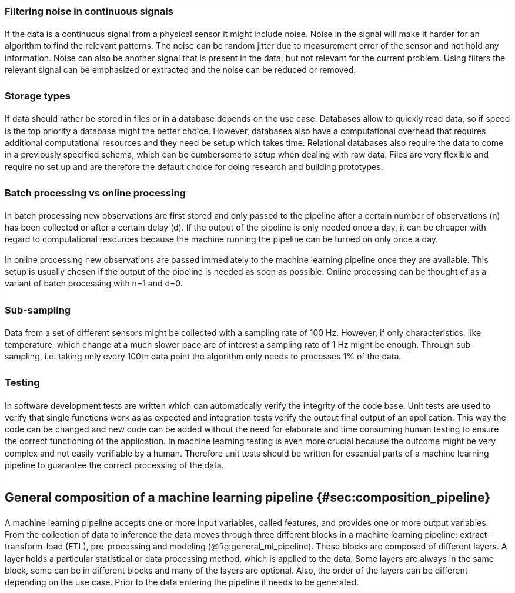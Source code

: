 ### Filtering noise in continuous signals

If the data is a continuous signal from a physical sensor it might include noise. Noise in the signal will make it harder for an algorithm to find the relevant patterns. The noise can be random jitter due to measurement error of the sensor and not hold any information. Noise can also be another signal that is present in the data, but not relevant for the current problem. Using filters the relevant signal can be emphasized or extracted and the noise can be reduced or removed.

### Storage types

If data should rather be stored in files or in a database depends on the use case. Databases allow to quickly read data, so if speed is the top priority a database might the better choice. However, databases also have a computational overhead that requires additional computational resources and they need be setup which takes time. Relational databases also require the data to come in a previously specified schema, which can be cumbersome to setup when dealing with raw data. Files are very flexible and require no set up and are therefore the default choice for doing research and building prototypes.

### Batch processing vs online processing

In batch processing new observations are first stored and only passed to the pipeline after a certain number of observations (n) has been collected or after a certain delay (d). If the output of the pipeline is only needed once a day, it can be cheaper with regard to computational resources because the machine running the pipeline can be turned on only once a day.

In online processing new observations are passed immediately to the machine learning pipeline once they are available. This setup is usually chosen if the output of the pipeline is needed as soon as possible.  Online processing can be thought of as a variant of batch processing with n=1 and d=0.

### Sub-sampling

Data from a set of different sensors might be collected with a sampling rate of 100 Hz. However, if only characteristics, like temperature, which change at a much slower pace are of interest a sampling rate of 1 Hz might be enough. Through sub-sampling, i.e. taking only every 100th data point the algorithm only needs to processes 1% of the data.

### Testing
In software development tests are written which can automatically verify the integrity of the code base. Unit tests are used to verify that single functions work as as expected and integration tests verify the output final output of an application. This way the code can be changed and new code can be added without the need for elaborate and time consuming human testing to ensure the correct functioning of the application. In machine learning testing is even more crucial because the outcome might be very complex and not easily verifiable by a human. Therefore unit tests should be written for essential parts of a machine learning pipeline to guarantee the correct processing of the data.

## General composition of a machine learning pipeline {#sec:composition_pipeline}

A machine learning pipeline accepts one or more input variables, called features, and provides one or more output variables. From the collection of data to inference the data moves through three different blocks in a machine learning pipeline: extract-transform-load (ETL), pre-processing and modeling (@fig:general_ml_pipeline). These blocks are composed of different layers. A layer holds a particular statistical or data processing method, which is applied to the data. Some layers are always in the same block, some can be in different blocks and many of the layers are optional. Also, the order of the layers can be different depending on the use case. Prior to the data entering the pipeline it needs to be generated.
